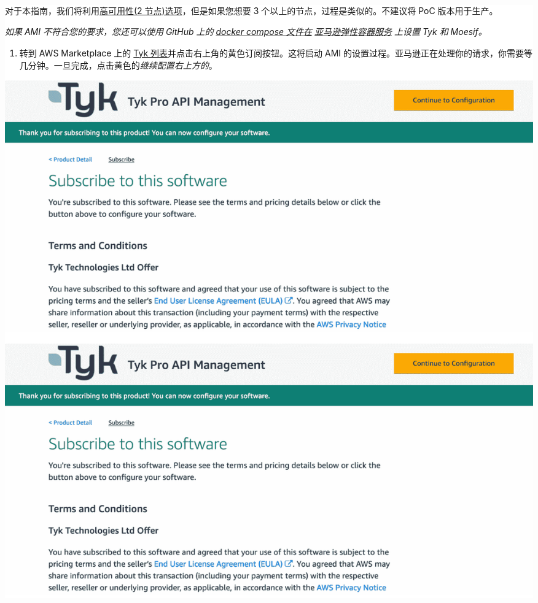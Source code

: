 对于本指南，我们将利用[高可用性(2 节点)选项](https://aws.amazon.com/marketplace/pp/prodview-nempvlrcr4fq4?qid=1575313242174&sr=0-3&ref_=srh_res_product_title)，但是如果您想要 3 个以上的节点，过程是类似的。不建议将 PoC 版本用于生产。

*如果 AMI 不符合您的要求，您还可以使用 GitHub* *上的* [*docker compose 文件在*](https://github.com/Moesif/tyk-pro-docker-demo) [*亚马逊弹性容器服务*](https://aws.amazon.com/ecs/?whats-new-cards.sort-by=item.additionalFields.postDateTime&whats-new-cards.sort-order=desc&ecs-blogs.sort-by=item.additionalFields.createdDate&ecs-blogs.sort-order=desc) *上设置 Tyk 和 Moesif。*

1.  转到 AWS Marketplace 上的 [Tyk 列表](https://aws.amazon.com/marketplace/pp/prodview-nempvlrcr4fq4?qid=1575313242174&sr=0-3&ref_=srh_res_product_title)并点击右上角的黄色订阅按钮。这将启动 AMI 的设置过程。亚马逊正在处理你的请求，你需要等几分钟。一旦完成，点击黄色的*继续配置右上方的*。

<noscript><img src="img/c3a2b76c3859c5e280211e930b8ac931.png" width="1024" alt="How to subscribe to Tyk on AWS Marketplace" title="" class="" data-original-src="https://blog.moesif.cimg/posts/technical/tyk/tyk-aws-marketplace-subscribe.png"/></noscript>

![How to subscribe to Tyk on AWS Marketplace](img/c3a2b76c3859c5e280211e930b8ac931.png)
